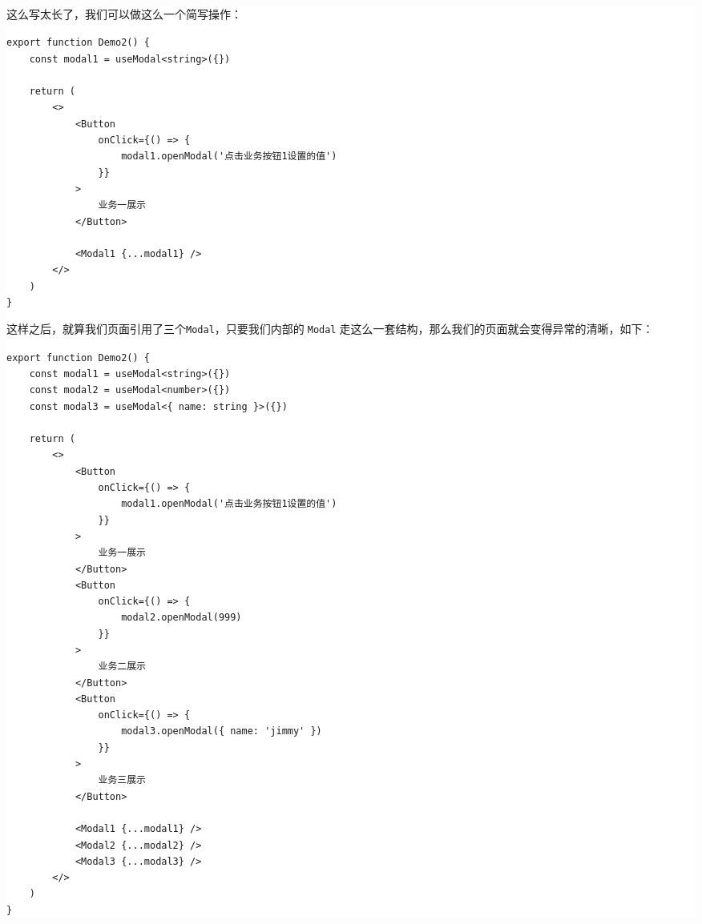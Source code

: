 这么写太长了，我们可以做这么一个简写操作：

```tsx
export function Demo2() {
	const modal1 = useModal<string>({})

	return (
		<>
			<Button
				onClick={() => {
					modal1.openModal('点击业务按钮1设置的值')
				}}
			>
				业务一展示
			</Button>

			<Modal1 {...modal1} />
		</>
	)
}
```

这样之后，就算我们页面引用了三个`Modal`，只要我们内部的 `Modal` 走这么一套结构，那么我们的页面就会变得异常的清晰，如下：

```tsx
export function Demo2() {
	const modal1 = useModal<string>({})
	const modal2 = useModal<number>({})
	const modal3 = useModal<{ name: string }>({})

	return (
		<>
			<Button
				onClick={() => {
					modal1.openModal('点击业务按钮1设置的值')
				}}
			>
				业务一展示
			</Button>
			<Button
				onClick={() => {
					modal2.openModal(999)
				}}
			>
				业务二展示
			</Button>
			<Button
				onClick={() => {
					modal3.openModal({ name: 'jimmy' })
				}}
			>
				业务三展示
			</Button>

			<Modal1 {...modal1} />
			<Modal2 {...modal2} />
			<Modal3 {...modal3} />
		</>
	)
}
```
